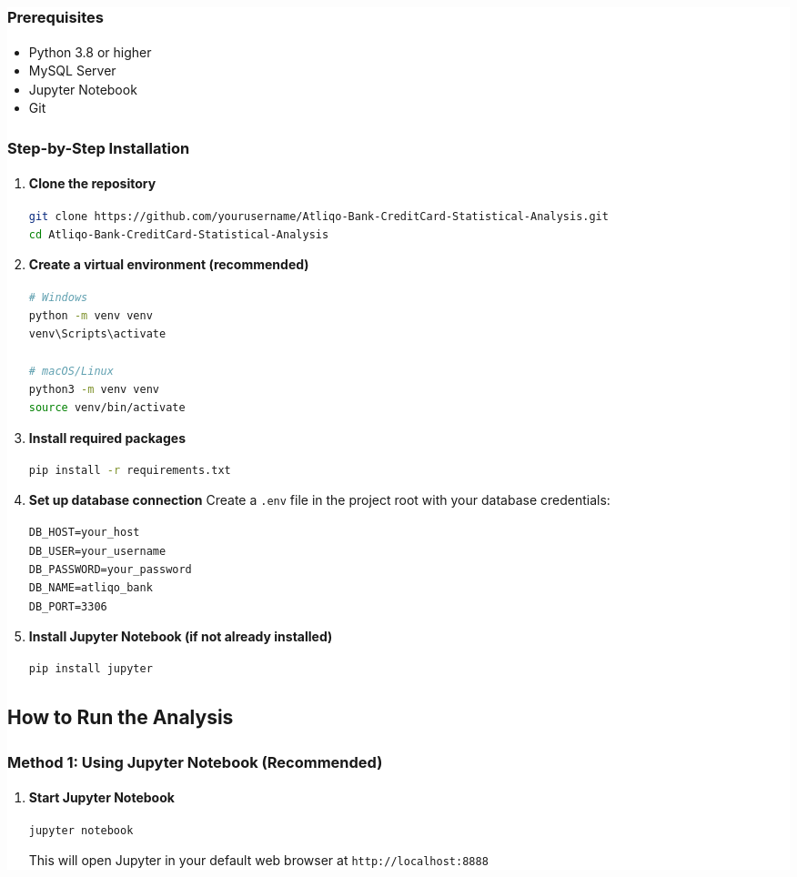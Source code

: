 ### Prerequisites
- Python 3.8 or higher
- MySQL Server
- Jupyter Notebook
- Git

### Step-by-Step Installation

1. **Clone the repository**
   ```bash
   git clone https://github.com/yourusername/Atliqo-Bank-CreditCard-Statistical-Analysis.git
   cd Atliqo-Bank-CreditCard-Statistical-Analysis
   ```

2. **Create a virtual environment (recommended)**
   ```bash
   # Windows
   python -m venv venv
   venv\Scripts\activate
   
   # macOS/Linux
   python3 -m venv venv
   source venv/bin/activate
   ```

3. **Install required packages**
   ```bash
   pip install -r requirements.txt
   ```

4. **Set up database connection**
   Create a `.env` file in the project root with your database credentials:
   ```
   DB_HOST=your_host
   DB_USER=your_username
   DB_PASSWORD=your_password
   DB_NAME=atliqo_bank
   DB_PORT=3306
   ```

5. **Install Jupyter Notebook (if not already installed)**
   ```bash
   pip install jupyter
   ```

## How to Run the Analysis

### Method 1: Using Jupyter Notebook (Recommended)

1. **Start Jupyter Notebook**
   ```bash
   jupyter notebook
   ```
   This will open Jupyter in your default web browser at `http://localhost:8888`
